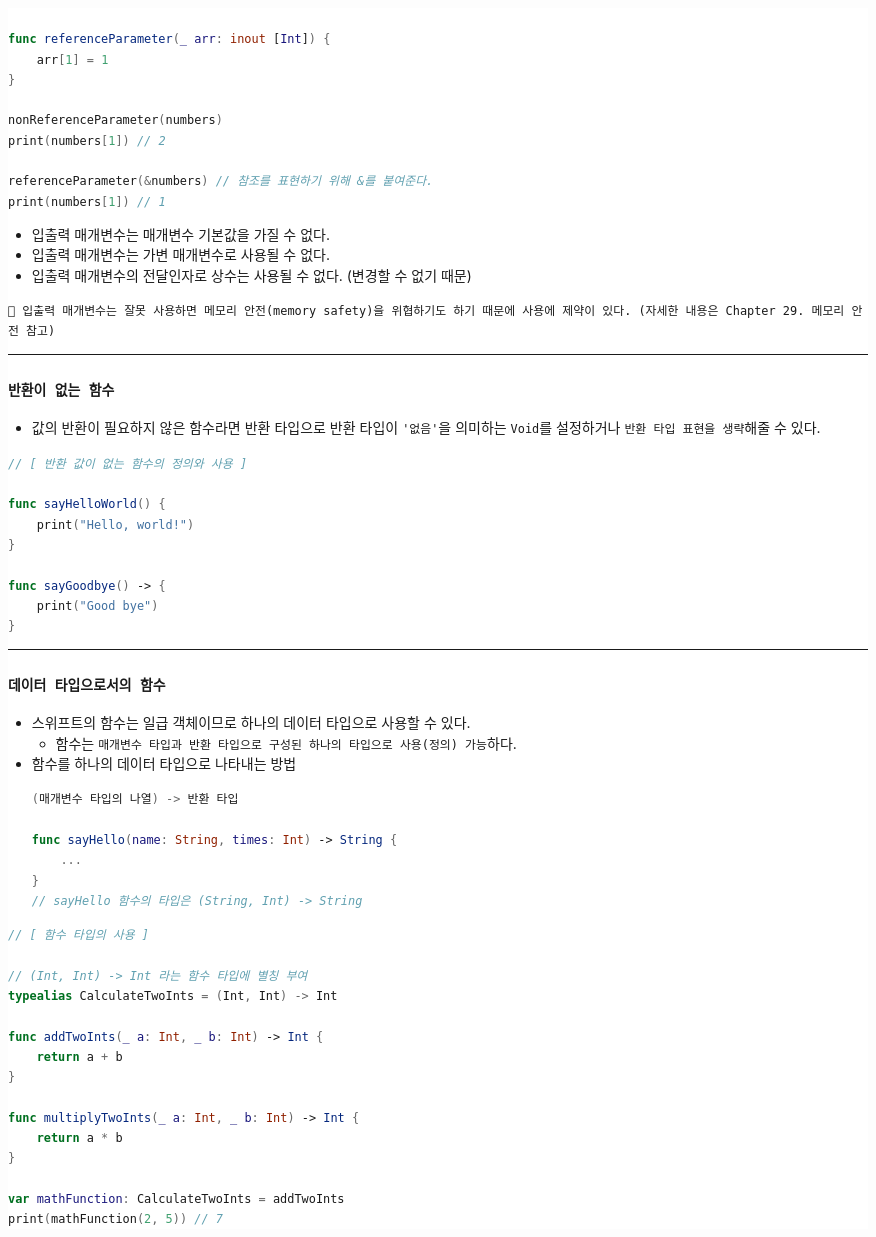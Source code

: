 ``` Swift

func referenceParameter(_ arr: inout [Int]) {
    arr[1] = 1
}

nonReferenceParameter(numbers)
print(numbers[1]) // 2

referenceParameter(&numbers) // 참조를 표현하기 위해 &를 붙여준다.
print(numbers[1]) // 1
```
- 입출력 매개변수는 매개변수 기본값을 가질 수 없다.
- 입출력 매개변수는 가변 매개변수로 사용될 수 없다.
- 입출력 매개변수의 전달인자로 상수는 사용될 수 없다. (변경할 수 없기 때문)

```
🚧 입출력 매개변수는 잘못 사용하면 메모리 안전(memory safety)을 위협하기도 하기 때문에 사용에 제약이 있다. (자세한 내용은 Chapter 29. 메모리 안전 참고)
```
---

### `반환이 없는 함수`
- 값의 반환이 필요하지 않은 함수라면 반환 타입으로 반환 타입이 `'없음'`을 의미하는 `Void`를 설정하거나 `반환 타입 표현을 생략`해줄 수 있다.
``` Swift
// [ 반환 값이 없는 함수의 정의와 사용 ]

func sayHelloWorld() {
    print("Hello, world!")
}

func sayGoodbye() -> {
    print("Good bye")
}
```
---

### `데이터 타입으로서의 함수`

- 스위프트의 함수는 일급 객체이므로 하나의 데이터 타입으로 사용할 수 있다.
  - 함수는 `매개변수 타입과 반환 타입으로 구성된 하나의 타입으로 사용(정의) 가능`하다.
- 함수를 하나의 데이터 타입으로 나타내는 방법
    ``` Swift
    (매개변수 타입의 나열) -> 반환 타입

    func sayHello(name: String, times: Int) -> String {
        ...
    }
    // sayHello 함수의 타입은 (String, Int) -> String
    ```

``` Swift
// [ 함수 타입의 사용 ]

// (Int, Int) -> Int 라는 함수 타입에 별칭 부여
typealias CalculateTwoInts = (Int, Int) -> Int

func addTwoInts(_ a: Int, _ b: Int) -> Int {
    return a + b
}

func multiplyTwoInts(_ a: Int, _ b: Int) -> Int {
    return a * b
}

var mathFunction: CalculateTwoInts = addTwoInts
print(mathFunction(2, 5)) // 7
```